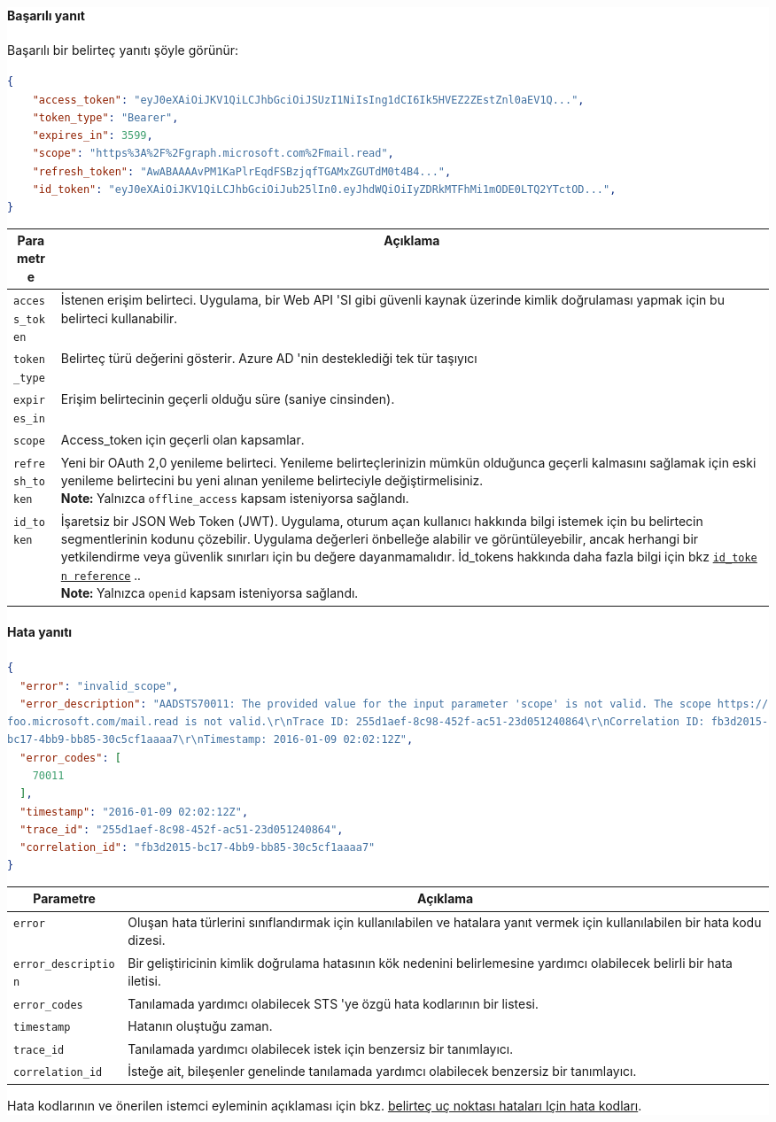 #### <a name="successful-response"></a>Başarılı yanıt

Başarılı bir belirteç yanıtı şöyle görünür:

```json
{
    "access_token": "eyJ0eXAiOiJKV1QiLCJhbGciOiJSUzI1NiIsIng1dCI6Ik5HVEZ2ZEstZnl0aEV1Q...",
    "token_type": "Bearer",
    "expires_in": 3599,
    "scope": "https%3A%2F%2Fgraph.microsoft.com%2Fmail.read",
    "refresh_token": "AwABAAAAvPM1KaPlrEqdFSBzjqfTGAMxZGUTdM0t4B4...",
    "id_token": "eyJ0eXAiOiJKV1QiLCJhbGciOiJub25lIn0.eyJhdWQiOiIyZDRkMTFhMi1mODE0LTQ2YTctOD...",
}
```

| Parametre     | Açıklama         |
|---------------|-------------------------------------------------------------|
| `access_token`  | İstenen erişim belirteci. Uygulama, bir Web API 'SI gibi güvenli kaynak üzerinde kimlik doğrulaması yapmak için bu belirteci kullanabilir. |
| `token_type`    | Belirteç türü değerini gösterir. Azure AD 'nin desteklediği tek tür taşıyıcı |
| `expires_in`    | Erişim belirtecinin geçerli olduğu süre (saniye cinsinden).   |
| `scope`         | Access_token için geçerli olan kapsamlar.    |
| `refresh_token` | Yeni bir OAuth 2,0 yenileme belirteci. Yenileme belirteçlerinizin mümkün olduğunca geçerli kalmasını sağlamak için eski yenileme belirtecini bu yeni alınan yenileme belirteciyle değiştirmelisiniz. <br> **Note:** Yalnızca `offline_access` kapsam isteniyorsa sağlandı.|
| `id_token`      | İşaretsiz bir JSON Web Token (JWT). Uygulama, oturum açan kullanıcı hakkında bilgi istemek için bu belirtecin segmentlerinin kodunu çözebilir. Uygulama değerleri önbelleğe alabilir ve görüntüleyebilir, ancak herhangi bir yetkilendirme veya güvenlik sınırları için bu değere dayanmamalıdır. İd_tokens hakkında daha fazla bilgi için bkz [`id_token reference`](id-tokens.md) .. <br> **Note:** Yalnızca `openid` kapsam isteniyorsa sağlandı. |

#### <a name="error-response"></a>Hata yanıtı

```json
{
  "error": "invalid_scope",
  "error_description": "AADSTS70011: The provided value for the input parameter 'scope' is not valid. The scope https://foo.microsoft.com/mail.read is not valid.\r\nTrace ID: 255d1aef-8c98-452f-ac51-23d051240864\r\nCorrelation ID: fb3d2015-bc17-4bb9-bb85-30c5cf1aaaa7\r\nTimestamp: 2016-01-09 02:02:12Z",
  "error_codes": [
    70011
  ],
  "timestamp": "2016-01-09 02:02:12Z",
  "trace_id": "255d1aef-8c98-452f-ac51-23d051240864",
  "correlation_id": "fb3d2015-bc17-4bb9-bb85-30c5cf1aaaa7"
}
```

| Parametre         | Açıklama                                                                                        |
|-------------------|----------------------------------------------------------------------------------------------------|
| `error`           | Oluşan hata türlerini sınıflandırmak için kullanılabilen ve hatalara yanıt vermek için kullanılabilen bir hata kodu dizesi. |
| `error_description` | Bir geliştiricinin kimlik doğrulama hatasının kök nedenini belirlemesine yardımcı olabilecek belirli bir hata iletisi.           |
| `error_codes` |Tanılamada yardımcı olabilecek STS 'ye özgü hata kodlarının bir listesi. |
| `timestamp` | Hatanın oluştuğu zaman. |
| `trace_id` | Tanılamada yardımcı olabilecek istek için benzersiz bir tanımlayıcı. |
| `correlation_id` | İsteğe ait, bileşenler genelinde tanılamada yardımcı olabilecek benzersiz bir tanımlayıcı. |

Hata kodlarının ve önerilen istemci eyleminin açıklaması için bkz. [belirteç uç noktası hataları Için hata kodları](#error-codes-for-token-endpoint-errors).
